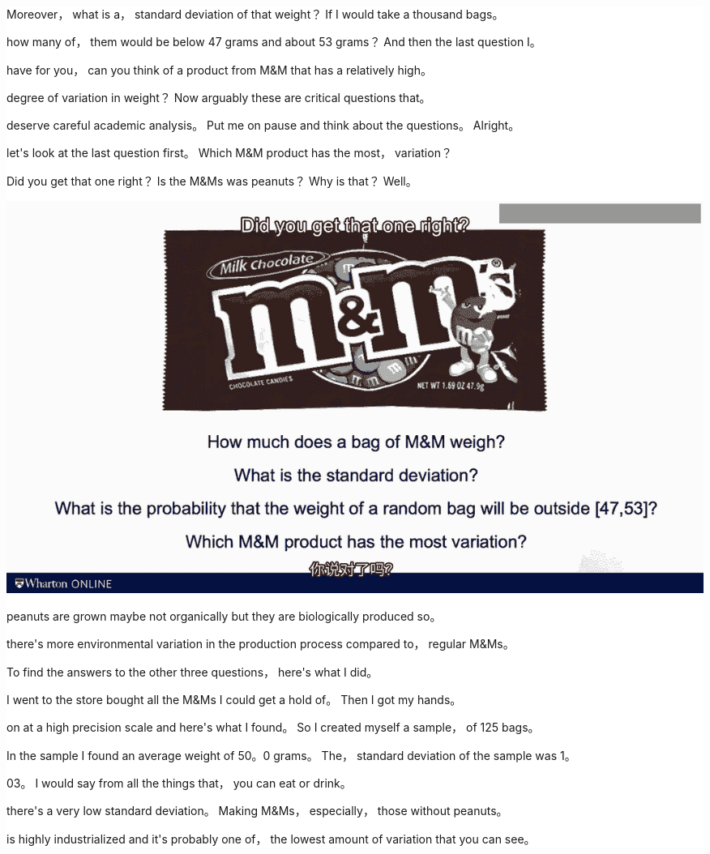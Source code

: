  Moreover， what is a， standard deviation of that weight？ If I would take a thousand bags。

 how many of， them would be below 47 grams and about 53 grams？ And then the last question I。

 have for you， can you think of a product from M&M that has a relatively high。

 degree of variation in weight？ Now arguably these are critical questions that。

 deserve careful academic analysis。 Put me on pause and think about the questions。 Alright。

 let's look at the last question first。 Which M&M product has the most， variation？

 Did you get that one right？ Is the M&Ms was peanuts？ Why is that？ Well。



![](img/09aef728586600b460610acd6f387c8e_5.png)

 peanuts are grown maybe not organically but they are biologically produced so。

 there's more environmental variation in the production process compared to， regular M&Ms。

 To find the answers to the other three questions， here's what I did。

 I went to the store bought all the M&Ms I could get a hold of。 Then I got my hands。

 on at a high precision scale and here's what I found。 So I created myself a sample， of 125 bags。

 In the sample I found an average weight of 50。0 grams。 The， standard deviation of the sample was 1。

03。 I would say from all the things that， you can eat or drink。

 there's a very low standard deviation。 Making M&Ms， especially， those without peanuts。

 is highly industrialized and it's probably one of， the lowest amount of variation that you can see。
